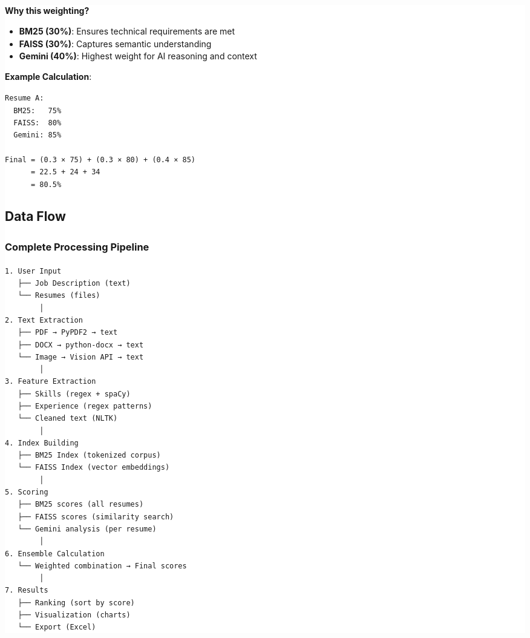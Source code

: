 **Why this weighting?**
- **BM25 (30%)**: Ensures technical requirements are met
- **FAISS (30%)**: Captures semantic understanding
- **Gemini (40%)**: Highest weight for AI reasoning and context

**Example Calculation**:
```
Resume A:
  BM25:   75%
  FAISS:  80%
  Gemini: 85%
  
Final = (0.3 × 75) + (0.3 × 80) + (0.4 × 85)
      = 22.5 + 24 + 34
      = 80.5%
```

## Data Flow

### Complete Processing Pipeline

```
1. User Input
   ├── Job Description (text)
   └── Resumes (files)
        │
2. Text Extraction
   ├── PDF → PyPDF2 → text
   ├── DOCX → python-docx → text
   └── Image → Vision API → text
        │
3. Feature Extraction
   ├── Skills (regex + spaCy)
   ├── Experience (regex patterns)
   └── Cleaned text (NLTK)
        │
4. Index Building
   ├── BM25 Index (tokenized corpus)
   └── FAISS Index (vector embeddings)
        │
5. Scoring
   ├── BM25 scores (all resumes)
   ├── FAISS scores (similarity search)
   └── Gemini analysis (per resume)
        │
6. Ensemble Calculation
   └── Weighted combination → Final scores
        │
7. Results
   ├── Ranking (sort by score)
   ├── Visualization (charts)
   └── Export (Excel)
```

